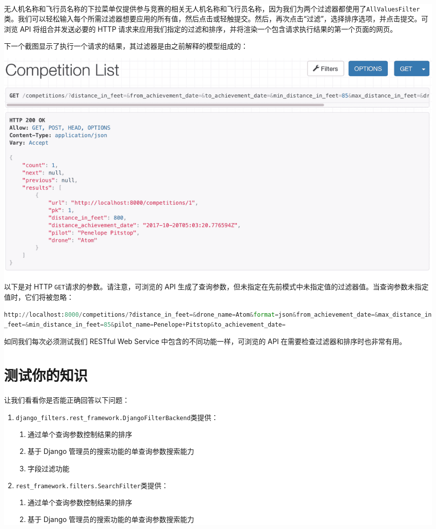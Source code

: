 无人机名称和飞行员名称的下拉菜单仅提供参与竞赛的相关无人机名称和飞行员名称，因为我们为两个过滤器都使用了`AllValuesFilter`类。我们可以轻松输入每个所需过滤器想要应用的所有值，然后点击或轻触提交。然后，再次点击“过滤”，选择排序选项，并点击提交。可浏览 API 将组合并发送必要的 HTTP 请求来应用我们指定的过滤和排序，并将渲染一个包含请求执行结果的第一个页面的网页。

下一个截图显示了执行一个请求的结果，其过滤器是由之前解释的模型组成的：

![](img/8114b3f2-cb23-447b-bbf7-119af60badc9.png)

以下是对 HTTP `GET`请求的参数。请注意，可浏览的 API 生成了查询参数，但未指定在先前模式中未指定值的过滤器值。当查询参数未指定值时，它们将被忽略：

```py
http://localhost:8000/competitions/?distance_in_feet=&drone_name=Atom&format=json&from_achievement_date=&max_distance_in_feet=&min_distance_in_feet=85&pilot_name=Penelope+Pitstop&to_achievement_date= 
```

如同我们每次必须测试我们 RESTful Web Service 中包含的不同功能一样，可浏览的 API 在需要检查过滤器和排序时也非常有用。

# 测试你的知识

让我们看看你是否能正确回答以下问题：

1.  `django_filters.rest_framework.DjangoFilterBackend`类提供：

    1.  通过单个查询参数控制结果的排序

    1.  基于 Django 管理员的搜索功能的单查询参数搜索能力

    1.  字段过滤功能

1.  `rest_framework.filters.SearchFilter`类提供：

    1.  通过单个查询参数控制结果的排序

    1.  基于 Django 管理员的搜索功能的单查询参数搜索能力

